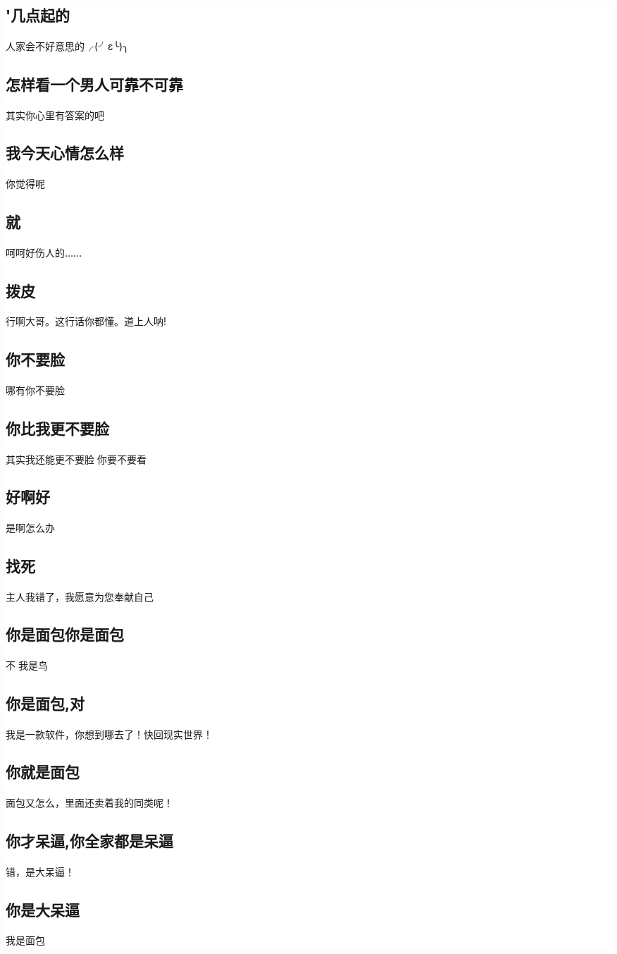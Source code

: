 ## '几点起的
人家会不好意思的╭(╯ε╰)╮

## 怎样看一个男人可靠不可靠
其实你心里有答案的吧

## 我今天心情怎么样
你觉得呢

## 就
呵呵好伤人的……

## 拨皮
行啊大哥。这行话你都懂。道上人呐!

## 你不要脸
哪有你不要脸

## 你比我更不要脸
其实我还能更不要脸    你要不要看

## 好啊好
是啊怎么办

## 找死
主人我错了，我愿意为您奉献自己

## 你是面包你是面包
不 我是鸟

## 你是面包,对
我是一款软件，你想到哪去了！快回现实世界！

## 你就是面包
面包又怎么，里面还卖着我的同类呢！

## 你才呆逼,你全家都是呆逼
错，是大呆逼！

## 你是大呆逼
我是面包
